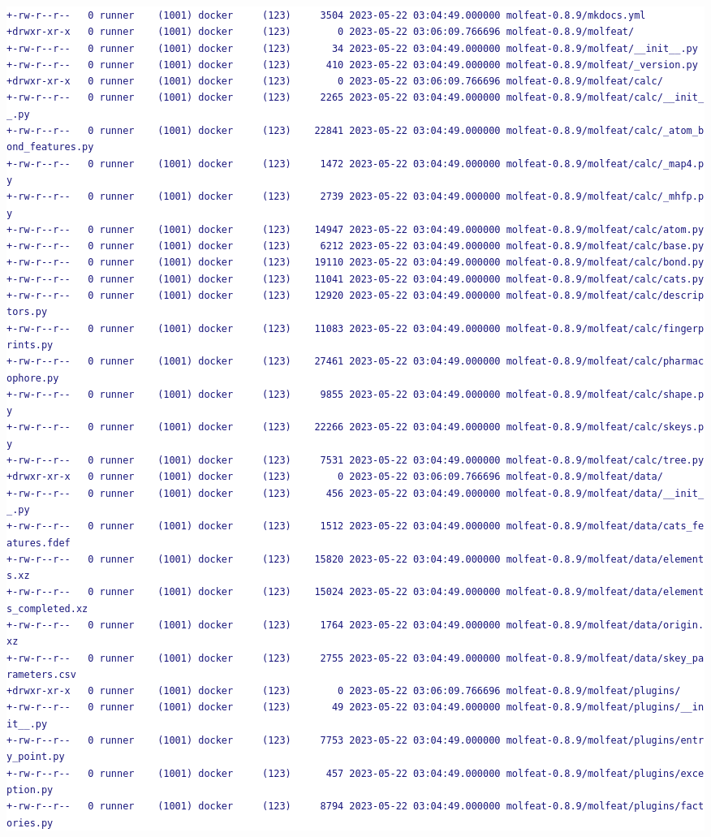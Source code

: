 ```diff
+-rw-r--r--   0 runner    (1001) docker     (123)     3504 2023-05-22 03:04:49.000000 molfeat-0.8.9/mkdocs.yml
+drwxr-xr-x   0 runner    (1001) docker     (123)        0 2023-05-22 03:06:09.766696 molfeat-0.8.9/molfeat/
+-rw-r--r--   0 runner    (1001) docker     (123)       34 2023-05-22 03:04:49.000000 molfeat-0.8.9/molfeat/__init__.py
+-rw-r--r--   0 runner    (1001) docker     (123)      410 2023-05-22 03:04:49.000000 molfeat-0.8.9/molfeat/_version.py
+drwxr-xr-x   0 runner    (1001) docker     (123)        0 2023-05-22 03:06:09.766696 molfeat-0.8.9/molfeat/calc/
+-rw-r--r--   0 runner    (1001) docker     (123)     2265 2023-05-22 03:04:49.000000 molfeat-0.8.9/molfeat/calc/__init__.py
+-rw-r--r--   0 runner    (1001) docker     (123)    22841 2023-05-22 03:04:49.000000 molfeat-0.8.9/molfeat/calc/_atom_bond_features.py
+-rw-r--r--   0 runner    (1001) docker     (123)     1472 2023-05-22 03:04:49.000000 molfeat-0.8.9/molfeat/calc/_map4.py
+-rw-r--r--   0 runner    (1001) docker     (123)     2739 2023-05-22 03:04:49.000000 molfeat-0.8.9/molfeat/calc/_mhfp.py
+-rw-r--r--   0 runner    (1001) docker     (123)    14947 2023-05-22 03:04:49.000000 molfeat-0.8.9/molfeat/calc/atom.py
+-rw-r--r--   0 runner    (1001) docker     (123)     6212 2023-05-22 03:04:49.000000 molfeat-0.8.9/molfeat/calc/base.py
+-rw-r--r--   0 runner    (1001) docker     (123)    19110 2023-05-22 03:04:49.000000 molfeat-0.8.9/molfeat/calc/bond.py
+-rw-r--r--   0 runner    (1001) docker     (123)    11041 2023-05-22 03:04:49.000000 molfeat-0.8.9/molfeat/calc/cats.py
+-rw-r--r--   0 runner    (1001) docker     (123)    12920 2023-05-22 03:04:49.000000 molfeat-0.8.9/molfeat/calc/descriptors.py
+-rw-r--r--   0 runner    (1001) docker     (123)    11083 2023-05-22 03:04:49.000000 molfeat-0.8.9/molfeat/calc/fingerprints.py
+-rw-r--r--   0 runner    (1001) docker     (123)    27461 2023-05-22 03:04:49.000000 molfeat-0.8.9/molfeat/calc/pharmacophore.py
+-rw-r--r--   0 runner    (1001) docker     (123)     9855 2023-05-22 03:04:49.000000 molfeat-0.8.9/molfeat/calc/shape.py
+-rw-r--r--   0 runner    (1001) docker     (123)    22266 2023-05-22 03:04:49.000000 molfeat-0.8.9/molfeat/calc/skeys.py
+-rw-r--r--   0 runner    (1001) docker     (123)     7531 2023-05-22 03:04:49.000000 molfeat-0.8.9/molfeat/calc/tree.py
+drwxr-xr-x   0 runner    (1001) docker     (123)        0 2023-05-22 03:06:09.766696 molfeat-0.8.9/molfeat/data/
+-rw-r--r--   0 runner    (1001) docker     (123)      456 2023-05-22 03:04:49.000000 molfeat-0.8.9/molfeat/data/__init__.py
+-rw-r--r--   0 runner    (1001) docker     (123)     1512 2023-05-22 03:04:49.000000 molfeat-0.8.9/molfeat/data/cats_features.fdef
+-rw-r--r--   0 runner    (1001) docker     (123)    15820 2023-05-22 03:04:49.000000 molfeat-0.8.9/molfeat/data/elements.xz
+-rw-r--r--   0 runner    (1001) docker     (123)    15024 2023-05-22 03:04:49.000000 molfeat-0.8.9/molfeat/data/elements_completed.xz
+-rw-r--r--   0 runner    (1001) docker     (123)     1764 2023-05-22 03:04:49.000000 molfeat-0.8.9/molfeat/data/origin.xz
+-rw-r--r--   0 runner    (1001) docker     (123)     2755 2023-05-22 03:04:49.000000 molfeat-0.8.9/molfeat/data/skey_parameters.csv
+drwxr-xr-x   0 runner    (1001) docker     (123)        0 2023-05-22 03:06:09.766696 molfeat-0.8.9/molfeat/plugins/
+-rw-r--r--   0 runner    (1001) docker     (123)       49 2023-05-22 03:04:49.000000 molfeat-0.8.9/molfeat/plugins/__init__.py
+-rw-r--r--   0 runner    (1001) docker     (123)     7753 2023-05-22 03:04:49.000000 molfeat-0.8.9/molfeat/plugins/entry_point.py
+-rw-r--r--   0 runner    (1001) docker     (123)      457 2023-05-22 03:04:49.000000 molfeat-0.8.9/molfeat/plugins/exception.py
+-rw-r--r--   0 runner    (1001) docker     (123)     8794 2023-05-22 03:04:49.000000 molfeat-0.8.9/molfeat/plugins/factories.py
```